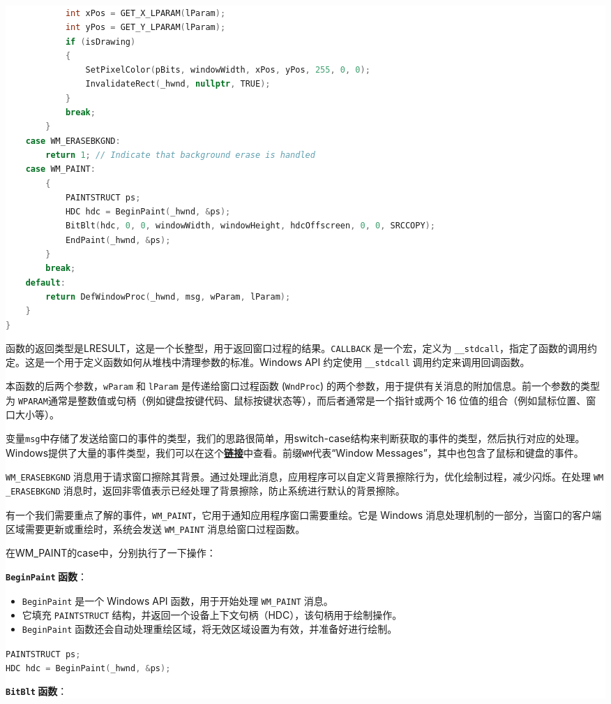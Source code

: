 ```c++
            int xPos = GET_X_LPARAM(lParam);
            int yPos = GET_Y_LPARAM(lParam);
            if (isDrawing)
            {
                SetPixelColor(pBits, windowWidth, xPos, yPos, 255, 0, 0);
                InvalidateRect(_hwnd, nullptr, TRUE);
            }
            break;
        }
    case WM_ERASEBKGND:
        return 1; // Indicate that background erase is handled
    case WM_PAINT:
        {
            PAINTSTRUCT ps;
            HDC hdc = BeginPaint(_hwnd, &ps);
            BitBlt(hdc, 0, 0, windowWidth, windowHeight, hdcOffscreen, 0, 0, SRCCOPY);
            EndPaint(_hwnd, &ps);
        }
        break;
    default:
        return DefWindowProc(_hwnd, msg, wParam, lParam);
    }
}
```

函数的返回类型是LRESULT，这是一个长整型，用于返回窗口过程的结果。`CALLBACK` 是一个宏，定义为 `__stdcall`，指定了函数的调用约定。这是一个用于定义函数如何从堆栈中清理参数的标准。Windows API 约定使用 `__stdcall` 调用约定来调用回调函数。

本函数的后两个参数，`wParam` 和 `lParam` 是传递给窗口过程函数 (`WndProc`) 的两个参数，用于提供有关消息的附加信息。前一个参数的类型为 `WPARAM`通常是整数值或句柄（例如键盘按键代码、鼠标按键状态等），而后者通常是一个指针或两个 16 位值的组合（例如鼠标位置、窗口大小等）。

变量`msg`中存储了发送给窗口的事件的类型，我们的思路很简单，用switch-case结构来判断获取的事件的类型，然后执行对应的处理。Windows提供了大量的事件类型，我们可以在这个[**链接**](https://learn.microsoft.com/en-us/windows/win32/winmsg/about-messages-and-message-queues#system-defined-messages)中查看。前缀`WM`代表“Window Messages”，其中也包含了鼠标和键盘的事件。

`WM_ERASEBKGND` 消息用于请求窗口擦除其背景。通过处理此消息，应用程序可以自定义背景擦除行为，优化绘制过程，减少闪烁。在处理 `WM_ERASEBKGND` 消息时，返回非零值表示已经处理了背景擦除，防止系统进行默认的背景擦除。

有一个我们需要重点了解的事件，`WM_PAINT`，它用于通知应用程序窗口需要重绘。它是 Windows 消息处理机制的一部分，当窗口的客户端区域需要更新或重绘时，系统会发送 `WM_PAINT` 消息给窗口过程函数。

在WM_PAINT的case中，分别执行了一下操作：

**`BeginPaint` 函数**：

- `BeginPaint` 是一个 Windows API 函数，用于开始处理 `WM_PAINT` 消息。
- 它填充 `PAINTSTRUCT` 结构，并返回一个设备上下文句柄（HDC），该句柄用于绘制操作。
- `BeginPaint` 函数还会自动处理重绘区域，将无效区域设置为有效，并准备好进行绘制。

```c++
PAINTSTRUCT ps;
HDC hdc = BeginPaint(_hwnd, &ps);
```

**`BitBlt` 函数**：
